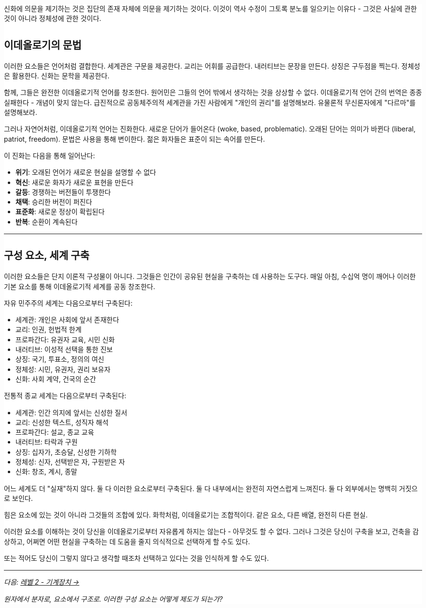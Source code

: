신화에 의문을 제기하는 것은 집단의 존재 자체에 의문을 제기하는 것이다. 이것이 역사 수정이 그토록 분노를 일으키는 이유다 - 그것은 사실에 관한 것이 아니라 정체성에 관한 것이다.

## 이데올로기의 문법

이러한 요소들은 언어처럼 결합한다. 세계관은 구문을 제공한다. 교리는 어휘를 공급한다. 내러티브는 문장을 만든다. 상징은 구두점을 찍는다. 정체성은 활용한다. 신화는 문학을 제공한다.

함께, 그들은 완전한 이데올로기적 언어를 창조한다. 원어민은 그들의 언어 밖에서 생각하는 것을 상상할 수 없다. 이데올로기적 언어 간의 번역은 종종 실패한다 - 개념이 맞지 않는다. 급진적으로 공동체주의적 세계관을 가진 사람에게 "개인의 권리"를 설명해보라. 유물론적 무신론자에게 "다르마"를 설명해보라.

그러나 자연어처럼, 이데올로기적 언어는 진화한다. 새로운 단어가 들어온다 (woke, based, problematic). 오래된 단어는 의미가 바뀐다 (liberal, patriot, freedom). 문법은 사용을 통해 변이한다. 젊은 화자들은 표준이 되는 속어를 만든다.

이 진화는 다음을 통해 일어난다:
- **위기**: 오래된 언어가 새로운 현실을 설명할 수 없다
- **혁신**: 새로운 화자가 새로운 표현을 만든다
- **갈등**: 경쟁하는 버전들이 투쟁한다
- **채택**: 승리한 버전이 퍼진다
- **표준화**: 새로운 정상이 확립된다
- **반복**: 순환이 계속된다

---

## 구성 요소, 세계 구축

이러한 요소들은 단지 이론적 구성물이 아니다. 그것들은 인간이 공유된 현실을 구축하는 데 사용하는 도구다. 매일 아침, 수십억 명이 깨어나 이러한 기본 요소를 통해 이데올로기적 세계를 공동 창조한다.

자유 민주주의 세계는 다음으로부터 구축된다:
- 세계관: 개인은 사회에 앞서 존재한다
- 교리: 인권, 헌법적 한계
- 프로파간다: 유권자 교육, 시민 신화
- 내러티브: 이성적 선택을 통한 진보
- 상징: 국기, 투표소, 정의의 여신
- 정체성: 시민, 유권자, 권리 보유자
- 신화: 사회 계약, 건국의 순간

전통적 종교 세계는 다음으로부터 구축된다:
- 세계관: 인간 의지에 앞서는 신성한 질서
- 교리: 신성한 텍스트, 성직자 해석
- 프로파간다: 설교, 종교 교육
- 내러티브: 타락과 구원
- 상징: 십자가, 초승달, 신성한 기하학
- 정체성: 신자, 선택받은 자, 구원받은 자
- 신화: 창조, 계시, 종말

어느 세계도 더 "실재"하지 않다. 둘 다 이러한 요소로부터 구축된다. 둘 다 내부에서는 완전히 자연스럽게 느껴진다. 둘 다 외부에서는 명백히 거짓으로 보인다.

힘은 요소에 있는 것이 아니라 그것들의 조합에 있다. 화학처럼, 이데올로기는 조합적이다. 같은 요소, 다른 배열, 완전히 다른 현실.

이러한 요소를 이해하는 것이 당신을 이데올로기로부터 자유롭게 하지는 않는다 - 아무것도 할 수 없다. 그러나 그것은 당신이 구축을 보고, 건축을 감상하고, 어쩌면 어떤 현실을 구축하는 데 도움을 줄지 의식적으로 선택하게 할 수도 있다.

또는 적어도 당신이 그렇지 않다고 생각할 때조차 선택하고 있다는 것을 인식하게 할 수도 있다.

---

*다음: [레벨 2 - 기계장치 →](L2_Ideological_Structures.md)*

*원자에서 분자로, 요소에서 구조로. 이러한 구성 요소는 어떻게 제도가 되는가?*